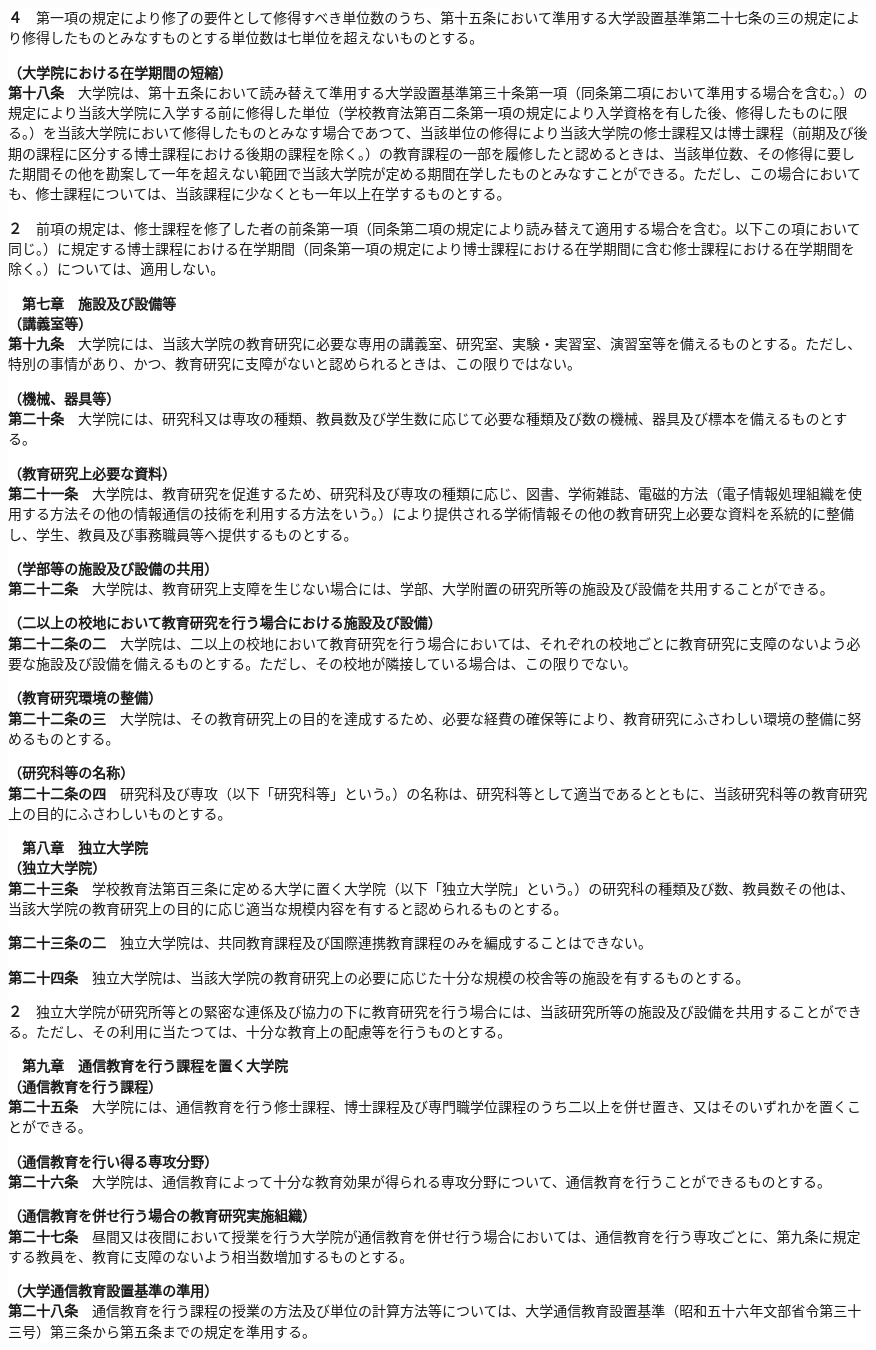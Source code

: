 **４**　第一項の規定により修了の要件として修得すべき単位数のうち、第十五条において準用する大学設置基準第二十七条の三の規定により修得したものとみなすものとする単位数は七単位を超えないものとする。  
  
**（大学院における在学期間の短縮）**  
**第十八条**　大学院は、第十五条において読み替えて準用する大学設置基準第三十条第一項（同条第二項において準用する場合を含む。）の規定により当該大学院に入学する前に修得した単位（学校教育法第百二条第一項の規定により入学資格を有した後、修得したものに限る。）を当該大学院において修得したものとみなす場合であつて、当該単位の修得により当該大学院の修士課程又は博士課程（前期及び後期の課程に区分する博士課程における後期の課程を除く。）の教育課程の一部を履修したと認めるときは、当該単位数、その修得に要した期間その他を勘案して一年を超えない範囲で当該大学院が定める期間在学したものとみなすことができる。ただし、この場合においても、修士課程については、当該課程に少なくとも一年以上在学するものとする。  
  
**２**　前項の規定は、修士課程を修了した者の前条第一項（同条第二項の規定により読み替えて適用する場合を含む。以下この項において同じ。）に規定する博士課程における在学期間（同条第一項の規定により博士課程における在学期間に含む修士課程における在学期間を除く。）については、適用しない。  
  
&emsp;**第七章　施設及び設備等**  
**（講義室等）**  
**第十九条**　大学院には、当該大学院の教育研究に必要な専用の講義室、研究室、実験・実習室、演習室等を備えるものとする。ただし、特別の事情があり、かつ、教育研究に支障がないと認められるときは、この限りではない。  
  
**（機械、器具等）**  
**第二十条**　大学院には、研究科又は専攻の種類、教員数及び学生数に応じて必要な種類及び数の機械、器具及び標本を備えるものとする。  
  
**（教育研究上必要な資料）**  
**第二十一条**　大学院は、教育研究を促進するため、研究科及び専攻の種類に応じ、図書、学術雑誌、電磁的方法（電子情報処理組織を使用する方法その他の情報通信の技術を利用する方法をいう。）により提供される学術情報その他の教育研究上必要な資料を系統的に整備し、学生、教員及び事務職員等へ提供するものとする。  
  
**（学部等の施設及び設備の共用）**  
**第二十二条**　大学院は、教育研究上支障を生じない場合には、学部、大学附置の研究所等の施設及び設備を共用することができる。  
  
**（二以上の校地において教育研究を行う場合における施設及び設備）**  
**第二十二条の二**　大学院は、二以上の校地において教育研究を行う場合においては、それぞれの校地ごとに教育研究に支障のないよう必要な施設及び設備を備えるものとする。ただし、その校地が隣接している場合は、この限りでない。  
  
**（教育研究環境の整備）**  
**第二十二条の三**　大学院は、その教育研究上の目的を達成するため、必要な経費の確保等により、教育研究にふさわしい環境の整備に努めるものとする。  
  
**（研究科等の名称）**  
**第二十二条の四**　研究科及び専攻（以下「研究科等」という。）の名称は、研究科等として適当であるとともに、当該研究科等の教育研究上の目的にふさわしいものとする。  
  
&emsp;**第八章　独立大学院**  
**（独立大学院）**  
**第二十三条**　学校教育法第百三条に定める大学に置く大学院（以下「独立大学院」という。）の研究科の種類及び数、教員数その他は、当該大学院の教育研究上の目的に応じ適当な規模内容を有すると認められるものとする。  
  
**第二十三条の二**　独立大学院は、共同教育課程及び国際連携教育課程のみを編成することはできない。  
  
**第二十四条**　独立大学院は、当該大学院の教育研究上の必要に応じた十分な規模の校舎等の施設を有するものとする。  
  
**２**　独立大学院が研究所等との緊密な連係及び協力の下に教育研究を行う場合には、当該研究所等の施設及び設備を共用することができる。ただし、その利用に当たつては、十分な教育上の配慮等を行うものとする。  
  
&emsp;**第九章　通信教育を行う課程を置く大学院**  
**（通信教育を行う課程）**  
**第二十五条**　大学院には、通信教育を行う修士課程、博士課程及び専門職学位課程のうち二以上を併せ置き、又はそのいずれかを置くことができる。  
  
**（通信教育を行い得る専攻分野）**  
**第二十六条**　大学院は、通信教育によって十分な教育効果が得られる専攻分野について、通信教育を行うことができるものとする。  
  
**（通信教育を併せ行う場合の教育研究実施組織）**  
**第二十七条**　昼間又は夜間において授業を行う大学院が通信教育を併せ行う場合においては、通信教育を行う専攻ごとに、第九条に規定する教員を、教育に支障のないよう相当数増加するものとする。  
  
**（大学通信教育設置基準の準用）**  
**第二十八条**　通信教育を行う課程の授業の方法及び単位の計算方法等については、大学通信教育設置基準（昭和五十六年文部省令第三十三号）第三条から第五条までの規定を準用する。  
  